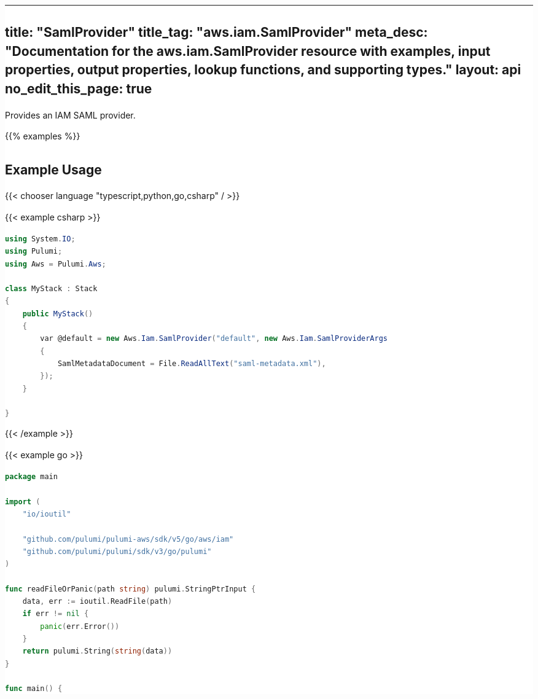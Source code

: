 
---
title: "SamlProvider"
title_tag: "aws.iam.SamlProvider"
meta_desc: "Documentation for the aws.iam.SamlProvider resource with examples, input properties, output properties, lookup functions, and supporting types."
layout: api
no_edit_this_page: true
---






Provides an IAM SAML provider.

{{% examples %}}

## Example Usage

{{< chooser language "typescript,python,go,csharp" / >}}





{{< example csharp >}}

```csharp
using System.IO;
using Pulumi;
using Aws = Pulumi.Aws;

class MyStack : Stack
{
    public MyStack()
    {
        var @default = new Aws.Iam.SamlProvider("default", new Aws.Iam.SamlProviderArgs
        {
            SamlMetadataDocument = File.ReadAllText("saml-metadata.xml"),
        });
    }

}
```


{{< /example >}}


{{< example go >}}

```go
package main

import (
	"io/ioutil"

	"github.com/pulumi/pulumi-aws/sdk/v5/go/aws/iam"
	"github.com/pulumi/pulumi/sdk/v3/go/pulumi"
)

func readFileOrPanic(path string) pulumi.StringPtrInput {
	data, err := ioutil.ReadFile(path)
	if err != nil {
		panic(err.Error())
	}
	return pulumi.String(string(data))
}

func main() {
```
